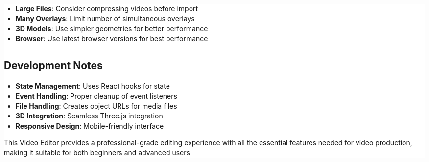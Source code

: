 - **Large Files**: Consider compressing videos before import
- **Many Overlays**: Limit number of simultaneous overlays
- **3D Models**: Use simpler geometries for better performance
- **Browser**: Use latest browser versions for best performance

## Development Notes

- **State Management**: Uses React hooks for state
- **Event Handling**: Proper cleanup of event listeners
- **File Handling**: Creates object URLs for media files
- **3D Integration**: Seamless Three.js integration
- **Responsive Design**: Mobile-friendly interface

This Video Editor provides a professional-grade editing experience with all the essential features needed for video production, making it suitable for both beginners and advanced users. 
